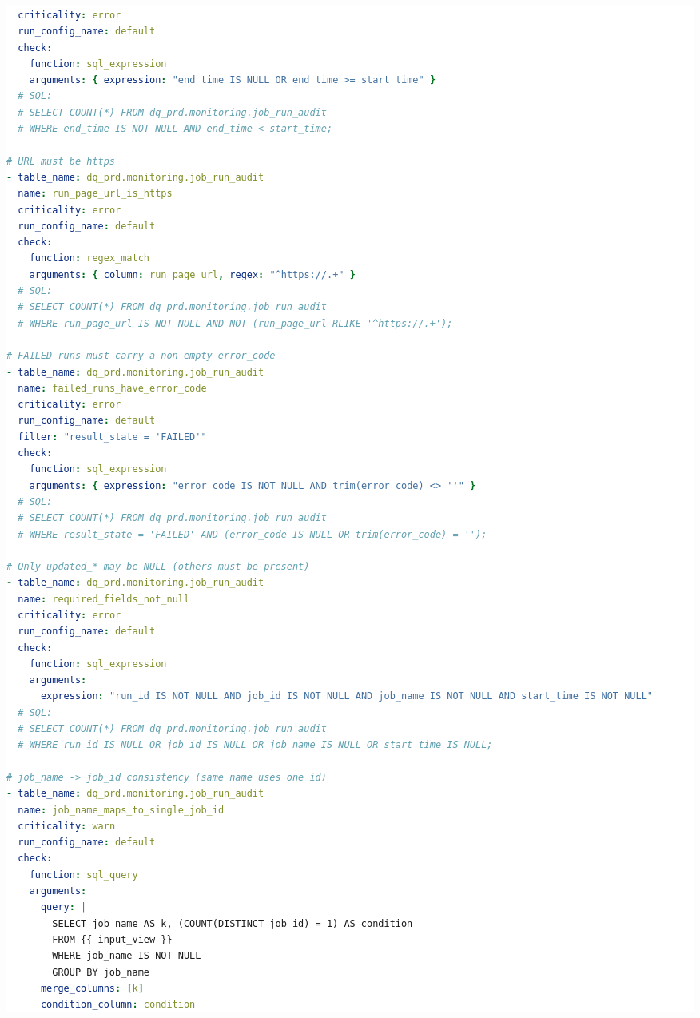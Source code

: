 ```yaml
  criticality: error
  run_config_name: default
  check:
    function: sql_expression
    arguments: { expression: "end_time IS NULL OR end_time >= start_time" }
  # SQL:
  # SELECT COUNT(*) FROM dq_prd.monitoring.job_run_audit
  # WHERE end_time IS NOT NULL AND end_time < start_time;

# URL must be https
- table_name: dq_prd.monitoring.job_run_audit
  name: run_page_url_is_https
  criticality: error
  run_config_name: default
  check:
    function: regex_match
    arguments: { column: run_page_url, regex: "^https://.+" }
  # SQL:
  # SELECT COUNT(*) FROM dq_prd.monitoring.job_run_audit
  # WHERE run_page_url IS NOT NULL AND NOT (run_page_url RLIKE '^https://.+');

# FAILED runs must carry a non-empty error_code
- table_name: dq_prd.monitoring.job_run_audit
  name: failed_runs_have_error_code
  criticality: error
  run_config_name: default
  filter: "result_state = 'FAILED'"
  check:
    function: sql_expression
    arguments: { expression: "error_code IS NOT NULL AND trim(error_code) <> ''" }
  # SQL:
  # SELECT COUNT(*) FROM dq_prd.monitoring.job_run_audit
  # WHERE result_state = 'FAILED' AND (error_code IS NULL OR trim(error_code) = '');

# Only updated_* may be NULL (others must be present)
- table_name: dq_prd.monitoring.job_run_audit
  name: required_fields_not_null
  criticality: error
  run_config_name: default
  check:
    function: sql_expression
    arguments:
      expression: "run_id IS NOT NULL AND job_id IS NOT NULL AND job_name IS NOT NULL AND start_time IS NOT NULL"
  # SQL:
  # SELECT COUNT(*) FROM dq_prd.monitoring.job_run_audit
  # WHERE run_id IS NULL OR job_id IS NULL OR job_name IS NULL OR start_time IS NULL;

# job_name -> job_id consistency (same name uses one id)
- table_name: dq_prd.monitoring.job_run_audit
  name: job_name_maps_to_single_job_id
  criticality: warn
  run_config_name: default
  check:
    function: sql_query
    arguments:
      query: |
        SELECT job_name AS k, (COUNT(DISTINCT job_id) = 1) AS condition
        FROM {{ input_view }}
        WHERE job_name IS NOT NULL
        GROUP BY job_name
      merge_columns: [k]
      condition_column: condition
```